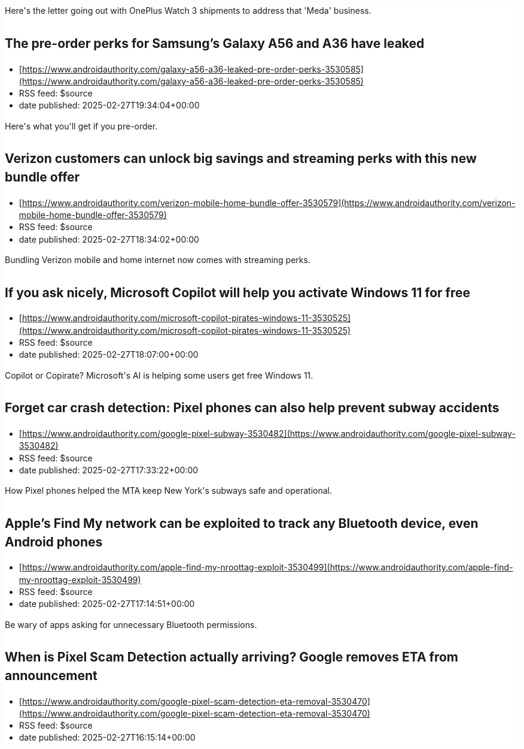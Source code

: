 Here's the letter going out with OnePlus Watch 3 shipments to address that 'Meda' business.

## The pre-order perks for Samsung’s Galaxy A56 and A36 have leaked
 - [https://www.androidauthority.com/galaxy-a56-a36-leaked-pre-order-perks-3530585](https://www.androidauthority.com/galaxy-a56-a36-leaked-pre-order-perks-3530585)
 - RSS feed: $source
 - date published: 2025-02-27T19:34:04+00:00

Here's what you'll get if you pre-order.

## Verizon customers can unlock big savings and streaming perks with this new bundle offer
 - [https://www.androidauthority.com/verizon-mobile-home-bundle-offer-3530579](https://www.androidauthority.com/verizon-mobile-home-bundle-offer-3530579)
 - RSS feed: $source
 - date published: 2025-02-27T18:34:02+00:00

Bundling Verizon mobile and home internet now comes with streaming perks.

## If you ask nicely, Microsoft Copilot will help you activate Windows 11 for free
 - [https://www.androidauthority.com/microsoft-copilot-pirates-windows-11-3530525](https://www.androidauthority.com/microsoft-copilot-pirates-windows-11-3530525)
 - RSS feed: $source
 - date published: 2025-02-27T18:07:00+00:00

Copilot or Copirate? Microsoft's AI is helping some users get free Windows 11.

## Forget car crash detection: Pixel phones can also help prevent subway accidents
 - [https://www.androidauthority.com/google-pixel-subway-3530482](https://www.androidauthority.com/google-pixel-subway-3530482)
 - RSS feed: $source
 - date published: 2025-02-27T17:33:22+00:00

How Pixel phones helped the MTA keep New York's subways safe and operational.

## Apple’s Find My network can be exploited to track any Bluetooth device, even Android phones
 - [https://www.androidauthority.com/apple-find-my-nroottag-exploit-3530499](https://www.androidauthority.com/apple-find-my-nroottag-exploit-3530499)
 - RSS feed: $source
 - date published: 2025-02-27T17:14:51+00:00

Be wary of apps asking for unnecessary Bluetooth permissions.

## When is Pixel Scam Detection actually arriving? Google removes ETA from announcement
 - [https://www.androidauthority.com/google-pixel-scam-detection-eta-removal-3530470](https://www.androidauthority.com/google-pixel-scam-detection-eta-removal-3530470)
 - RSS feed: $source
 - date published: 2025-02-27T16:15:14+00:00
